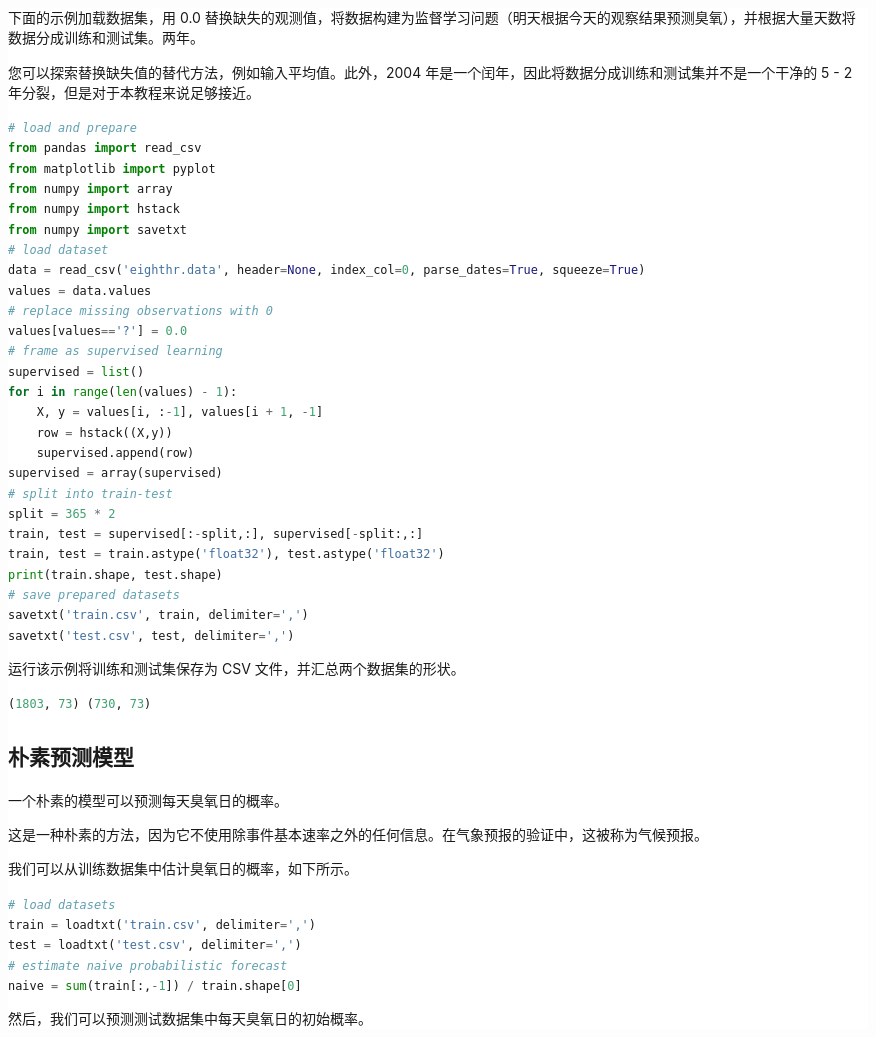 下面的示例加载数据集，用 0.0 替换缺失的观测值，将数据构建为监督学习问题（明天根据今天的观察结果预测臭氧），并根据大量天数将数据分成训练和测试集。两年。

您可以探索替换缺失值的替代方法，例如输入平均值。此外，2004 年是一个闰年，因此将数据分成训练和测试集并不是一个干净的 5 - 2 年分裂，但是对于本教程来说足够接近。

```py
# load and prepare
from pandas import read_csv
from matplotlib import pyplot
from numpy import array
from numpy import hstack
from numpy import savetxt
# load dataset
data = read_csv('eighthr.data', header=None, index_col=0, parse_dates=True, squeeze=True)
values = data.values
# replace missing observations with 0
values[values=='?'] = 0.0
# frame as supervised learning
supervised = list()
for i in range(len(values) - 1):
	X, y = values[i, :-1], values[i + 1, -1]
	row = hstack((X,y))
	supervised.append(row)
supervised = array(supervised)
# split into train-test
split = 365 * 2
train, test = supervised[:-split,:], supervised[-split:,:]
train, test = train.astype('float32'), test.astype('float32')
print(train.shape, test.shape)
# save prepared datasets
savetxt('train.csv', train, delimiter=',')
savetxt('test.csv', test, delimiter=',')
```

运行该示例将训练和测试集保存为 CSV 文件，并汇总两个数据集的形状。

```py
(1803, 73) (730, 73)
```

## 朴素预测模型

一个朴素的模型可以预测每天臭氧日的概率。

这是一种朴素的方法，因为它不使用除事件基本速率之外的任何信息。在气象预报的验证中，这被称为气候预报。

我们可以从训练数据集中估计臭氧日的概率，如下所示。

```py
# load datasets
train = loadtxt('train.csv', delimiter=',')
test = loadtxt('test.csv', delimiter=',')
# estimate naive probabilistic forecast
naive = sum(train[:,-1]) / train.shape[0]
```

然后，我们可以预测测试数据集中每天臭氧日的初始概率。
